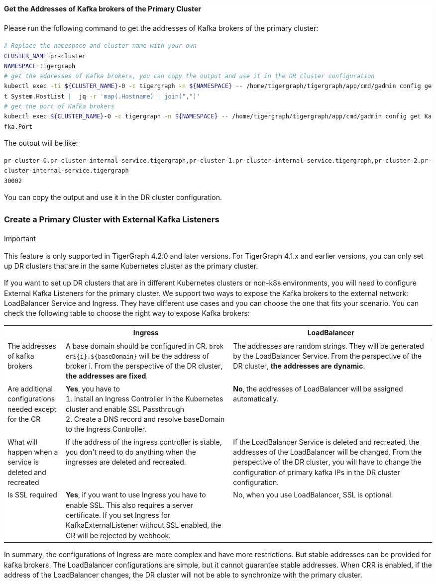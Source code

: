 #### Get the Addresses of Kafka brokers of the Primary Cluster

Please run the following command to get the addresses of Kafka brokers of the primary cluster:

```bash
# Replace the namespace and cluster name with your own
CLUSTER_NAME=pr-cluster
NAMESPACE=tigergraph
# get the addresses of Kafka brokers, you can copy the output and use it in the DR cluster configuration
kubectl exec -ti ${CLUSTER_NAME}-0 -c tigergraph -n ${NAMESPACE} -- /home/tigergraph/tigergraph/app/cmd/gadmin config get System.HostList |  jq -r 'map(.Hostname) | join(",")'
# get the port of Kafka brokers
kubectl exec ${CLUSTER_NAME}-0 -c tigergraph -n ${NAMESPACE} -- /home/tigergraph/tigergraph/app/cmd/gadmin config get Kafka.Port
```

The output will be like:

```text
pr-cluster-0.pr-cluster-internal-service.tigergraph,pr-cluster-1.pr-cluster-internal-service.tigergraph,pr-cluster-2.pr-cluster-internal-service.tigergraph
30002
```

You can copy the output and use it in the DR cluster configuration.

### Create a Primary Cluster with External Kafka Listeners

> [!IMPORTANT]
> This feature is only supported in TigerGraph 4.2.0 and later versions.
> For TigerGraph 4.1.x and earlier versions, you can only set up DR clusters that are in the same Kubernetes cluster as the primary cluster.

If you want to set up DR clusters that are in different Kubernetes clusters or non-k8s environments, you will need to configure External Kafka Listeners for the primary cluster. We support two ways to expose the Kafka brokers to the external network: LoadBalancer Service and Ingress. They have different use cases and you can choose the one that fits your scenario. You can check the following table to choose the right way to expose Kafka brokers:

| | Ingress | LoadBalancer |
| --- | --- | --- |
| The addresses of kafka brokers | A base domain should be configured in CR. `broker${i}.${baseDomain}` will be the address of broker i. From the perspective of the DR cluster, **the addresses are fixed**. | The addresses are random strings. They will be generated by the LoadBalancer Service. From the perspective of the DR cluster, **the addresses are dynamic**. |
| Are additional configurations needed except for the CR | **Yes**, you have to <br> 1. Install an Ingress Controller in the Kubernetes cluster and enable SSL Passthrough<br> 2. Create a DNS record and resolve baseDomain to the Ingress Controller. | **No**, the addresses of LoadBalancer will be assigned automatically. |
| What will happen when a service is deleted and recreated | If the address of the ingress controller is stable, you don't need to do anything when the ingresses are deleted and recreated. | If the LoadBalancer Service is deleted and recreated, the addresses of the LoadBalancer will be changed.  From the perspective of the DR cluster, you will have to change the configuration of primary kafka IPs in the DR cluster configuration. |
| Is SSL required | **Yes**, if you want to use Ingress you have to enable SSL. This also requires a server certificate. If you set Ingress for KafkaExternalListener without SSL enabled, the CR will be rejected by webhook. | No, when you use LoadBalancer, SSL is optional. |

In summary, the configurations of Ingress are more complex and have more restrictions. But stable addresses can be provided for kafka brokers. The LoadBalancer configurations are simple, but it cannot guarantee stable addresses. When CRR is enabled, if the address of the LoadBalancer changes, the DR cluster will not be able to synchronize with the primary cluster.
